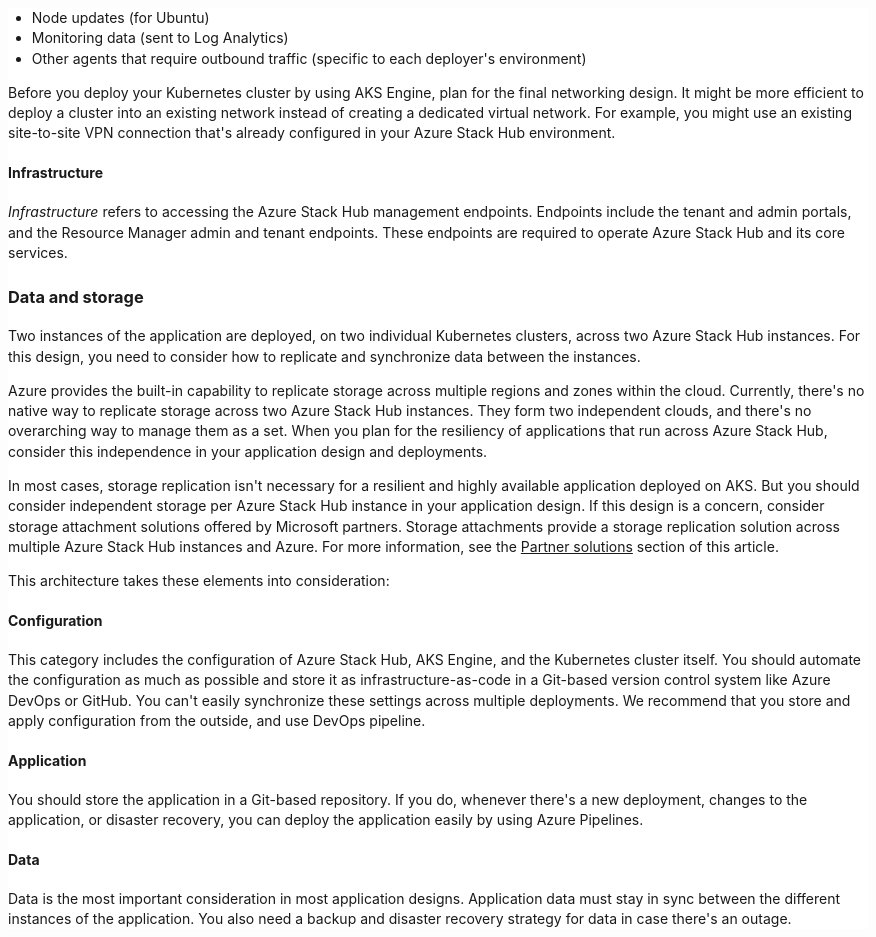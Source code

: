 - Node updates (for Ubuntu)
- Monitoring data (sent to Log Analytics)
- Other agents that require outbound traffic (specific to each deployer's environment)

Before you deploy your Kubernetes cluster by using AKS Engine, plan for the final networking design. It might be more efficient to deploy a cluster into an existing network instead of creating a dedicated virtual network. For example, you might use an existing site-to-site VPN connection that's already configured in your Azure Stack Hub environment.

#### Infrastructure

*Infrastructure* refers to accessing the Azure Stack Hub management endpoints. Endpoints include the tenant and admin portals, and the Resource Manager admin and tenant endpoints. These endpoints are required to operate Azure Stack Hub and its core services.

### Data and storage

Two instances of the application are deployed, on two individual Kubernetes clusters, across two Azure Stack Hub instances. For this design, you need to consider how to replicate and synchronize data between the instances.

Azure provides the built-in capability to replicate storage across multiple regions and zones within the cloud. Currently, there's no native way to replicate storage across two Azure Stack Hub instances. They form two independent clouds, and there's no overarching way to manage them as a set. When you plan for the resiliency of applications that run across Azure Stack Hub, consider this independence in your application design and deployments.

In most cases, storage replication isn't necessary for a resilient and highly available application deployed on AKS. But you should consider independent storage per Azure Stack Hub instance in your application design. If this design is a concern, consider storage attachment solutions offered by Microsoft partners. Storage attachments provide a storage replication solution across multiple Azure Stack Hub instances and Azure. For more information, see the [Partner solutions](#partner-solutions) section of this article.

This architecture takes these elements into consideration:

#### Configuration

This category includes the configuration of Azure Stack Hub, AKS Engine, and the Kubernetes cluster itself. You should automate the configuration as much as possible and store it as infrastructure-as-code in a Git-based version control system like Azure DevOps or GitHub. You can't easily synchronize these settings across multiple deployments. We recommend that you store and apply configuration from the outside, and use DevOps pipeline.

#### Application

You should store the application in a Git-based repository. If you do, whenever there's a new deployment, changes to the application, or disaster recovery, you can deploy the application easily by using Azure Pipelines.

#### Data

Data is the most important consideration in most application designs. Application data must stay in sync between the different instances of the application. You also need a backup and disaster recovery strategy for data in case there's an outage.
